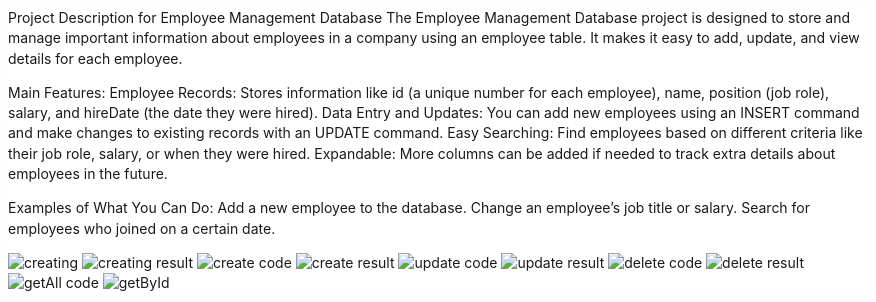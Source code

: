 Project Description for Employee Management Database
The Employee Management Database project is designed to store and manage important information about employees in a company using an employee table. It makes it easy to add, update, and view details for each employee.

Main Features:
Employee Records: Stores information like id (a unique number for each employee), name, position (job role), salary, and hireDate (the date they were hired).
Data Entry and Updates: You can add new employees using an INSERT command and make changes to existing records with an UPDATE command.
Easy Searching: Find employees based on different criteria like their job role, salary, or when they were hired.
Expandable: More columns can be added if needed to track extra details about employees in the future.

Examples of What You Can Do:
Add a new employee to the database.
Change an employee’s job title or salary.
Search for employees who joined on a certain date.


<img width="1403" alt="creating" src="https://github.com/user-attachments/assets/ff6d4a47-0bef-4ad0-9393-1ad33126cc62">
<img width="1389" alt="creating result" src="https://github.com/user-attachments/assets/810f4a0f-7944-47b9-a8d9-c7c17fc93353">
<img width="1420" alt="create code" src="https://github.com/user-attachments/assets/46361d98-ea24-4cc3-8169-03bbdb58d94e">
<img width="1405" alt="create result" src="https://github.com/user-attachments/assets/d15cfcf7-1f81-44d9-8da3-4787a185e202">
<img width="1389" alt="update code" src="https://github.com/user-attachments/assets/0d5b7533-c937-431e-8c3a-c68acb8c30de">
<img width="1397" alt="update result" src="https://github.com/user-attachments/assets/385006c0-fcf5-42ea-bdbb-4116a4284e01">
<img width="1393" alt="delete code" src="https://github.com/user-attachments/assets/61c35be4-bd54-42a6-ac37-750662d35be5">
<img width="1400" alt="delete result" src="https://github.com/user-attachments/assets/b2c7903e-f883-46e4-8273-5e6facd6dec8">
<img width="1399" alt="getAll code" src="https://github.com/user-attachments/assets/b544786c-2e16-4b2f-8354-402463137b18">
<img width="1393" alt="getById" src="https://github.com/user-attachments/assets/dad9e623-dfad-4d8b-9b5c-254874aefa64">
